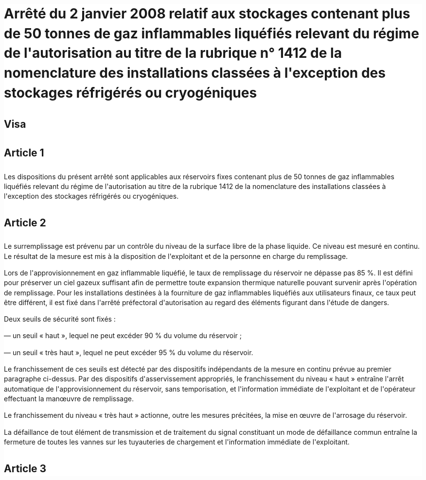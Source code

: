 # Arrêté du 2 janvier 2008 relatif aux stockages contenant plus de 50 tonnes de gaz inflammables liquéfiés relevant du régime de l'autorisation au titre de la rubrique n° 1412 de la nomenclature des installations classées à l'exception des stockages réfrigérés ou cryogéniques

## Visa

## Article 1

### 

Les dispositions du présent arrêté sont applicables aux réservoirs fixes contenant plus de 50 tonnes de gaz inflammables liquéfiés relevant du régime de l'autorisation au titre de la rubrique 1412 de la nomenclature des installations classées à l'exception des stockages réfrigérés ou cryogéniques.

## Article 2

### 

Le surremplissage est prévenu par un contrôle du niveau de la surface libre de la phase liquide. Ce niveau est mesuré en continu. Le résultat de la mesure est mis à la disposition de l'exploitant et de la personne en charge du remplissage.

Lors de l'approvisionnement en gaz inflammable liquéfié, le taux de remplissage du réservoir ne dépasse pas 85 %. Il est défini pour préserver un ciel gazeux suffisant afin de permettre toute expansion thermique naturelle pouvant survenir après l'opération de remplissage. Pour les installations destinées à la fourniture de gaz inflammables liquéfiés aux utilisateurs finaux, ce taux peut être différent, il est fixé dans l'arrêté préfectoral d'autorisation au regard des éléments figurant dans l'étude de dangers.

Deux seuils de sécurité sont fixés :

― un seuil « haut », lequel ne peut excéder 90 % du volume du réservoir ;

― un seuil « très haut », lequel ne peut excéder 95 % du volume du réservoir.

Le franchissement de ces seuils est détecté par des dispositifs indépendants de la mesure en continu prévue au premier paragraphe ci-dessus. Par des dispositifs d'asservissement appropriés, le franchissement du niveau « haut » entraîne l'arrêt automatique de l'approvisionnement du réservoir, sans temporisation, et l'information immédiate de l'exploitant et de l'opérateur effectuant la manœuvre de remplissage.

Le franchissement du niveau « très haut » actionne, outre les mesures précitées, la mise en œuvre de l'arrosage du réservoir.

La défaillance de tout élément de transmission et de traitement du signal constituant un mode de défaillance commun entraîne la fermeture de toutes les vannes sur les tuyauteries de chargement et l'information immédiate de l'exploitant.

## Article 3
